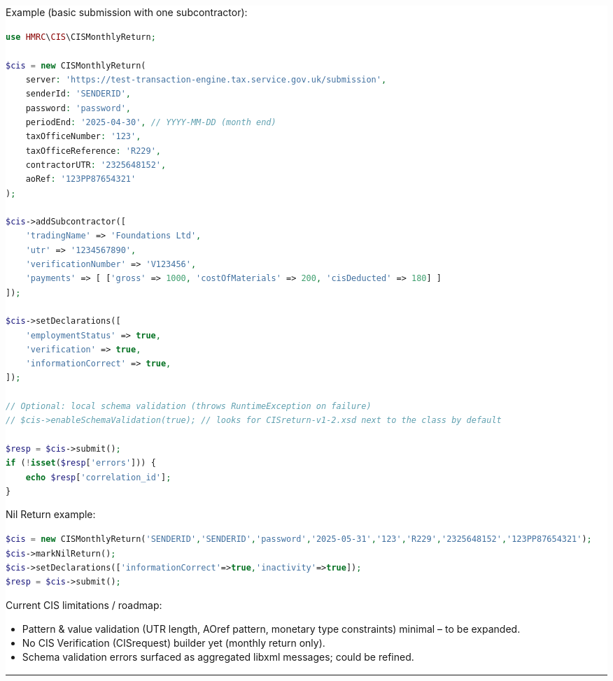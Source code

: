 Example (basic submission with one subcontractor):

```php
use HMRC\CIS\CISMonthlyReturn;

$cis = new CISMonthlyReturn(
    server: 'https://test-transaction-engine.tax.service.gov.uk/submission',
    senderId: 'SENDERID',
    password: 'password',
    periodEnd: '2025-04-30', // YYYY-MM-DD (month end)
    taxOfficeNumber: '123',
    taxOfficeReference: 'R229',
    contractorUTR: '2325648152',
    aoRef: '123PP87654321'
);

$cis->addSubcontractor([
    'tradingName' => 'Foundations Ltd',
    'utr' => '1234567890',
    'verificationNumber' => 'V123456',
    'payments' => [ ['gross' => 1000, 'costOfMaterials' => 200, 'cisDeducted' => 180] ]
]);

$cis->setDeclarations([
    'employmentStatus' => true,
    'verification' => true,
    'informationCorrect' => true,
]);

// Optional: local schema validation (throws RuntimeException on failure)
// $cis->enableSchemaValidation(true); // looks for CISreturn-v1-2.xsd next to the class by default

$resp = $cis->submit();
if (!isset($resp['errors'])) {
    echo $resp['correlation_id'];
}
```

Nil Return example:

```php
$cis = new CISMonthlyReturn('SENDERID','SENDERID','password','2025-05-31','123','R229','2325648152','123PP87654321');
$cis->markNilReturn();
$cis->setDeclarations(['informationCorrect'=>true,'inactivity'=>true]);
$resp = $cis->submit();
```

Current CIS limitations / roadmap:

- Pattern & value validation (UTR length, AOref pattern, monetary type constraints) minimal – to be expanded.
- No CIS Verification (CISrequest) builder yet (monthly return only).
- Schema validation errors surfaced as aggregated libxml messages; could be refined.

---
